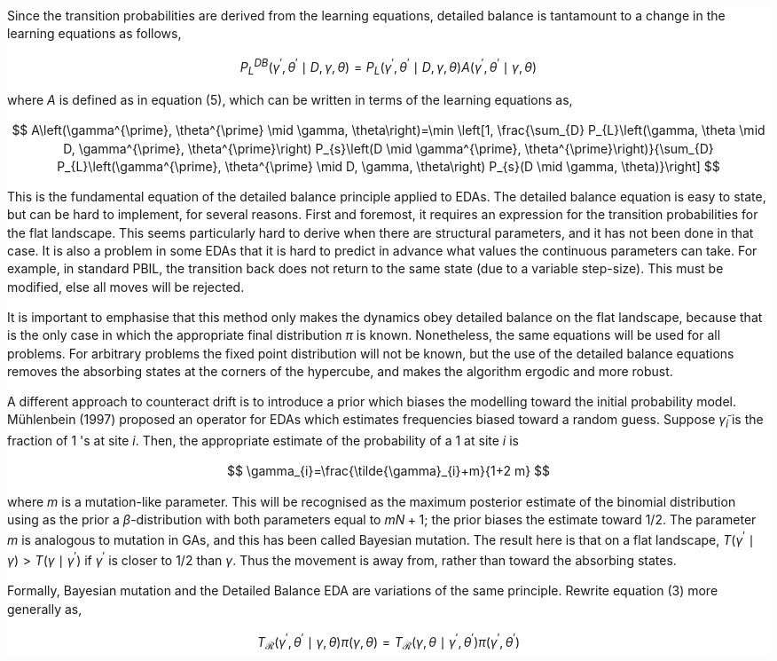 Since the transition probabilities are derived from the learning equations, detailed balance is tantamount to a change in the learning equations as follows,

$$
P_{L}^{D B}\left(\gamma^{\prime}, \theta^{\prime} \mid D, \gamma, \theta\right)=P_{L}\left(\gamma^{\prime}, \theta^{\prime} \mid D, \gamma, \theta\right) A\left(\gamma^{\prime}, \theta^{\prime} \mid \gamma, \theta\right)
$$

where $A$ is defined as in equation (5), which can be written in terms of the learning equations as,

$$
A\left(\gamma^{\prime}, \theta^{\prime} \mid \gamma, \theta\right)=\min \left[1, \frac{\sum_{D} P_{L}\left(\gamma, \theta \mid D, \gamma^{\prime}, \theta^{\prime}\right) P_{s}\left(D \mid \gamma^{\prime}, \theta^{\prime}\right)}{\sum_{D} P_{L}\left(\gamma^{\prime}, \theta^{\prime} \mid D, \gamma, \theta\right) P_{s}(D \mid \gamma, \theta)}\right]
$$

This is the fundamental equation of the detailed balance principle applied to EDAs.
The detailed balance equation is easy to state, but can be hard to implement, for several reasons. First and foremost, it requires an expression for the transition probabilities for the flat landscape. This seems particularly hard to derive when there are structural parameters, and it has not been done in that case. It is also a problem in some EDAs that it is hard to predict in advance what values the continuous parameters can take. For example, in standard PBIL, the transition back does not return to the same state (due to a variable step-size). This must be modified, else all moves will be rejected.

It is important to emphasise that this method only makes the dynamics obey detailed balance on the flat landscape, because that is the only case in which the appropriate final distribution $\pi$ is known. Nonetheless, the same equations will be used for all problems. For arbitrary problems the fixed point distribution will not be known, but the use of the detailed balance equations removes the absorbing states at the corners of the hypercube, and makes the algorithm ergodic and more robust.

A different approach to counteract drift is to introduce a prior which biases the modelling toward the initial probability model. Mühlenbein (1997) proposed an operator for EDAs which estimates frequencies biased toward a random guess. Suppose $\tilde{\gamma}_{i}$ is the fraction of 1 's at site $i$. Then, the appropriate estimate of the probability of a 1 at site $i$ is

$$
\gamma_{i}=\frac{\tilde{\gamma}_{i}+m}{1+2 m}
$$

where $m$ is a mutation-like parameter. This will be recognised as the maximum posterior estimate of the binomial distribution using as the prior a $\beta$-distribution with both parameters equal to $m N+1$; the prior biases the estimate toward $1 / 2$. The parameter $m$ is analogous to mutation in GAs, and this has been called Bayesian mutation. The result here is that on a flat landscape, $T\left(\gamma^{\prime} \mid \gamma\right)>T\left(\gamma \mid \gamma^{\prime}\right)$ if $\gamma^{\prime}$ is closer to $1 / 2$ than $\gamma$. Thus the movement is away from, rather than toward the absorbing states.

Formally, Bayesian mutation and the Detailed Balance EDA are variations of the same principle. Rewrite equation (3) more generally as,

$$
T_{\mathcal{R}}\left(\gamma^{\prime}, \theta^{\prime} \mid \gamma, \theta\right) \pi(\gamma, \theta)=T_{\mathcal{R}}\left(\gamma, \theta \mid \gamma^{\prime}, \theta^{\prime}\right) \pi\left(\gamma^{\prime}, \theta^{\prime}\right)
$$
